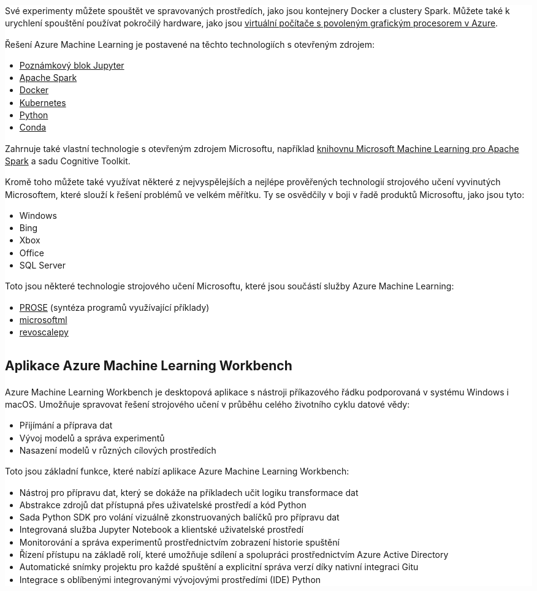 Své experimenty můžete spouštět ve spravovaných prostředích, jako jsou kontejnery Docker a clustery Spark. Můžete také k urychlení spouštění používat pokročilý hardware, jako jsou [virtuální počítače s povoleným grafickým procesorem v Azure](https://docs.microsoft.com/azure/virtual-machines/windows/sizes-gpu).

Řešení Azure Machine Learning je postavené na těchto technologiích s otevřeným zdrojem:

- [Poznámkový blok Jupyter](http://jupyter.org/)
- [Apache Spark](https://spark.apache.org/)
- [Docker](https://www.docker.com/)
- [Kubernetes](https://kubernetes.io/)
- [Python](https://www.python.org/)
- [Conda](https://conda.io/docs/)

Zahrnuje také vlastní technologie s otevřeným zdrojem Microsoftu, například [knihovnu Microsoft Machine Learning pro Apache Spark](https://github.com/Azure/mmlspark) a sadu Cognitive Toolkit.

Kromě toho můžete také využívat některé z nejvyspělejších a nejlépe prověřených technologií strojového učení vyvinutých Microsoftem, které slouží k řešení problémů ve velkém měřítku. Ty se osvědčily v boji v řadě produktů Microsoftu, jako jsou tyto:

- Windows
- Bing
- Xbox
- Office
- SQL Server

Toto jsou některé technologie strojového učení Microsoftu, které jsou součástí služby Azure Machine Learning:

- [PROSE](https://microsoft.github.io/prose/) (syntéza programů využívající příklady)
- [microsoftml](https://docs.microsoft.com/r-server/r/concept-what-is-the-microsoftml-package)
- [revoscalepy](https://docs.microsoft.com/r-server/python-reference/revoscalepy/revoscalepy-package)

## <a name="azure-machine-learning-workbench"></a>Aplikace Azure Machine Learning Workbench
Azure Machine Learning Workbench je desktopová aplikace s nástroji příkazového řádku podporovaná v systému Windows i macOS. Umožňuje spravovat řešení strojového učení v průběhu celého životního cyklu datové vědy:

- Přijímání a příprava dat
- Vývoj modelů a správa experimentů
- Nasazení modelů v různých cílových prostředích

Toto jsou základní funkce, které nabízí aplikace Azure Machine Learning Workbench:

- Nástroj pro přípravu dat, který se dokáže na příkladech učit logiku transformace dat
- Abstrakce zdrojů dat přístupná přes uživatelské prostředí a kód Python
- Sada Python SDK pro volání vizuálně zkonstruovaných balíčků pro přípravu dat
- Integrovaná služba Jupyter Notebook a klientské uživatelské prostředí
- Monitorování a správa experimentů prostřednictvím zobrazení historie spuštění
- Řízení přístupu na základě rolí, které umožňuje sdílení a spolupráci prostřednictvím Azure Active Directory
- Automatické snímky projektu pro každé spuštění a explicitní správa verzí díky nativní integraci Gitu 
- Integrace s oblíbenými integrovanými vývojovými prostředími (IDE) Python
